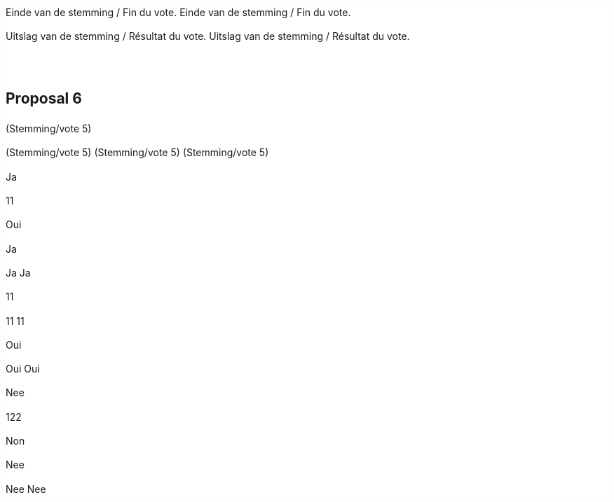 Einde van de
stemming / Fin du vote.
Einde van de
stemming / Fin du vote.

Uitslag van de
stemming / Résultat du vote.
Uitslag van de
stemming / Résultat du vote.

 
 


## Proposal 6


(Stemming/vote 5)

(Stemming/vote 5)
(Stemming/vote 5)
(Stemming/vote 5)



Ja


11


Oui



Ja

Ja
Ja


11

11
11


Oui

Oui
Oui



Nee


122


Non



Nee

Nee
Nee
